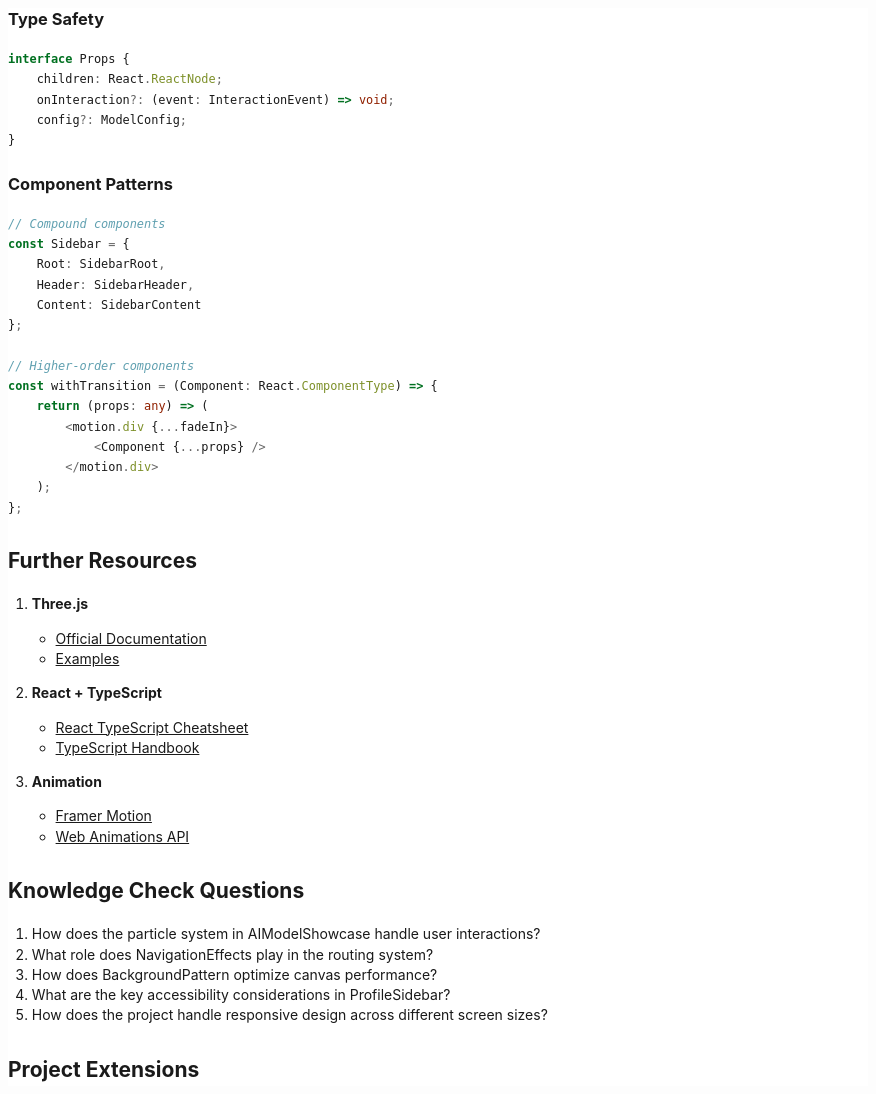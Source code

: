 ### Type Safety
```typescript
interface Props {
    children: React.ReactNode;
    onInteraction?: (event: InteractionEvent) => void;
    config?: ModelConfig;
}
```

### Component Patterns
```typescript
// Compound components
const Sidebar = {
    Root: SidebarRoot,
    Header: SidebarHeader,
    Content: SidebarContent
};

// Higher-order components
const withTransition = (Component: React.ComponentType) => {
    return (props: any) => (
        <motion.div {...fadeIn}>
            <Component {...props} />
        </motion.div>
    );
};
```

## Further Resources

1. **Three.js**
   - [Official Documentation](https://threejs.org/docs/)
   - [Examples](https://threejs.org/examples/)

2. **React + TypeScript**
   - [React TypeScript Cheatsheet](https://react-typescript-cheatsheet.netlify.app/)
   - [TypeScript Handbook](https://www.typescriptlang.org/docs/handbook/intro.html)

3. **Animation**
   - [Framer Motion](https://www.framer.com/motion/)
   - [Web Animations API](https://developer.mozilla.org/en-US/docs/Web/API/Web_Animations_API)

## Knowledge Check Questions

1. How does the particle system in AIModelShowcase handle user interactions?
2. What role does NavigationEffects play in the routing system?
3. How does BackgroundPattern optimize canvas performance?
4. What are the key accessibility considerations in ProfileSidebar?
5. How does the project handle responsive design across different screen sizes?

## Project Extensions
